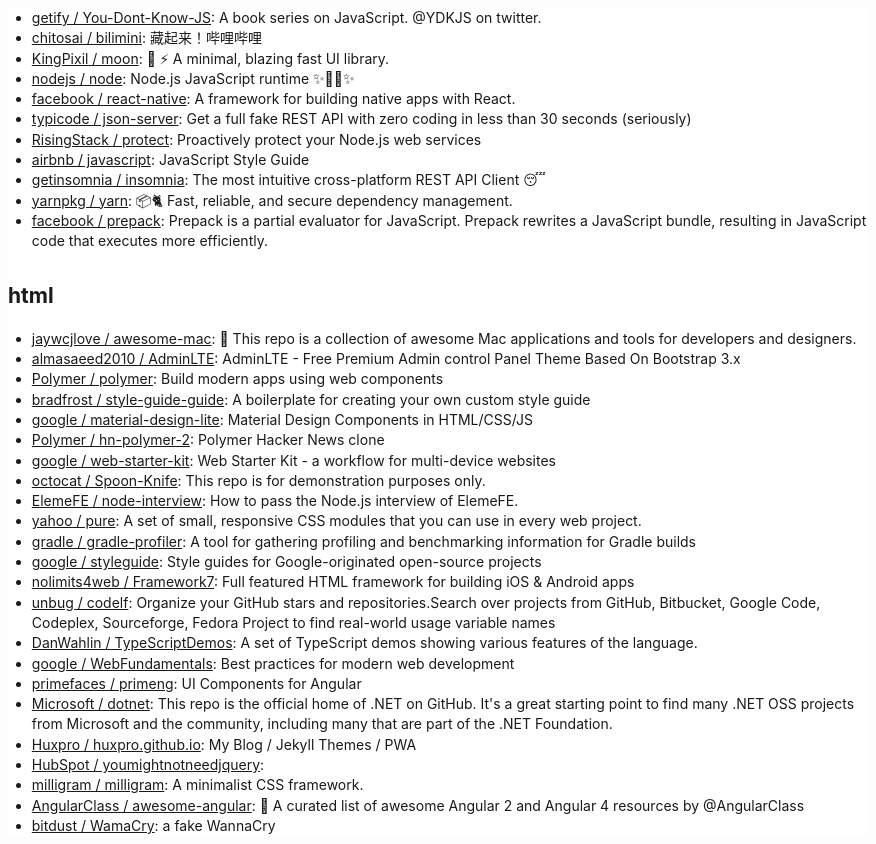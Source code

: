 * [getify /  You-Dont-Know-JS](https://github.com//getify/You-Dont-Know-JS): A book series on JavaScript. @YDKJS on twitter. 
* [chitosai /  bilimini](https://github.com//chitosai/bilimini): 藏起来！哔哩哔哩 
* [KingPixil /  moon](https://github.com//KingPixil/moon): 🌚 ⚡️ A minimal, blazing fast UI library. 
* [nodejs /  node](https://github.com//nodejs/node): Node.js JavaScript runtime ✨🐢🚀✨ 
* [facebook /  react-native](https://github.com//facebook/react-native): A framework for building native apps with React. 
* [typicode /  json-server](https://github.com//typicode/json-server): Get a full fake REST API with zero coding in less than 30 seconds (seriously) 
* [RisingStack /  protect](https://github.com//RisingStack/protect): Proactively protect your Node.js web services 
* [airbnb /  javascript](https://github.com//airbnb/javascript): JavaScript Style Guide 
* [getinsomnia /  insomnia](https://github.com//getinsomnia/insomnia): The most intuitive cross-platform REST API Client 😴 
* [yarnpkg /  yarn](https://github.com//yarnpkg/yarn): 📦🐈 Fast, reliable, and secure dependency management. 
* [facebook /  prepack](https://github.com//facebook/prepack): Prepack is a partial evaluator for JavaScript. Prepack rewrites a JavaScript bundle, resulting in JavaScript code that executes more efficiently. 

## html 
* [jaywcjlove /  awesome-mac](https://github.com//jaywcjlove/awesome-mac):  This repo is a collection of awesome Mac applications and tools for developers and designers. 
* [almasaeed2010 /  AdminLTE](https://github.com//almasaeed2010/AdminLTE): AdminLTE - Free Premium Admin control Panel Theme Based On Bootstrap 3.x 
* [Polymer /  polymer](https://github.com//Polymer/polymer): Build modern apps using web components 
* [bradfrost /  style-guide-guide](https://github.com//bradfrost/style-guide-guide): A boilerplate for creating your own custom style guide 
* [google /  material-design-lite](https://github.com//google/material-design-lite): Material Design Components in HTML/CSS/JS 
* [Polymer /  hn-polymer-2](https://github.com//Polymer/hn-polymer-2): Polymer Hacker News clone 
* [google /  web-starter-kit](https://github.com//google/web-starter-kit): Web Starter Kit - a workflow for multi-device websites 
* [octocat /  Spoon-Knife](https://github.com//octocat/Spoon-Knife): This repo is for demonstration purposes only. 
* [ElemeFE /  node-interview](https://github.com//ElemeFE/node-interview): How to pass the Node.js interview of ElemeFE. 
* [yahoo /  pure](https://github.com//yahoo/pure): A set of small, responsive CSS modules that you can use in every web project. 
* [gradle /  gradle-profiler](https://github.com//gradle/gradle-profiler): A tool for gathering profiling and benchmarking information for Gradle builds 
* [google /  styleguide](https://github.com//google/styleguide): Style guides for Google-originated open-source projects 
* [nolimits4web /  Framework7](https://github.com//nolimits4web/Framework7): Full featured HTML framework for building iOS &amp; Android apps 
* [unbug /  codelf](https://github.com//unbug/codelf): Organize your GitHub stars and repositories.Search over projects from GitHub, Bitbucket, Google Code, Codeplex, Sourceforge, Fedora Project to find real-world usage variable names 
* [DanWahlin /  TypeScriptDemos](https://github.com//DanWahlin/TypeScriptDemos): A set of TypeScript demos showing various features of the language. 
* [google /  WebFundamentals](https://github.com//google/WebFundamentals): Best practices for modern web development 
* [primefaces /  primeng](https://github.com//primefaces/primeng): UI Components for Angular 
* [Microsoft /  dotnet](https://github.com//Microsoft/dotnet): This repo is the official home of .NET on GitHub. It's a great starting point to find many .NET OSS projects from Microsoft and the community, including many that are part of the .NET Foundation. 
* [Huxpro /  huxpro.github.io](https://github.com//Huxpro/huxpro.github.io): My Blog / Jekyll Themes / PWA 
* [HubSpot /  youmightnotneedjquery](https://github.com//HubSpot/youmightnotneedjquery):  
* [milligram /  milligram](https://github.com//milligram/milligram): A minimalist CSS framework. 
* [AngularClass /  awesome-angular](https://github.com//AngularClass/awesome-angular): 📄 A curated list of awesome Angular 2 and Angular 4 resources by @AngularClass 
* [bitdust /  WamaCry](https://github.com//bitdust/WamaCry): a fake WannaCry 